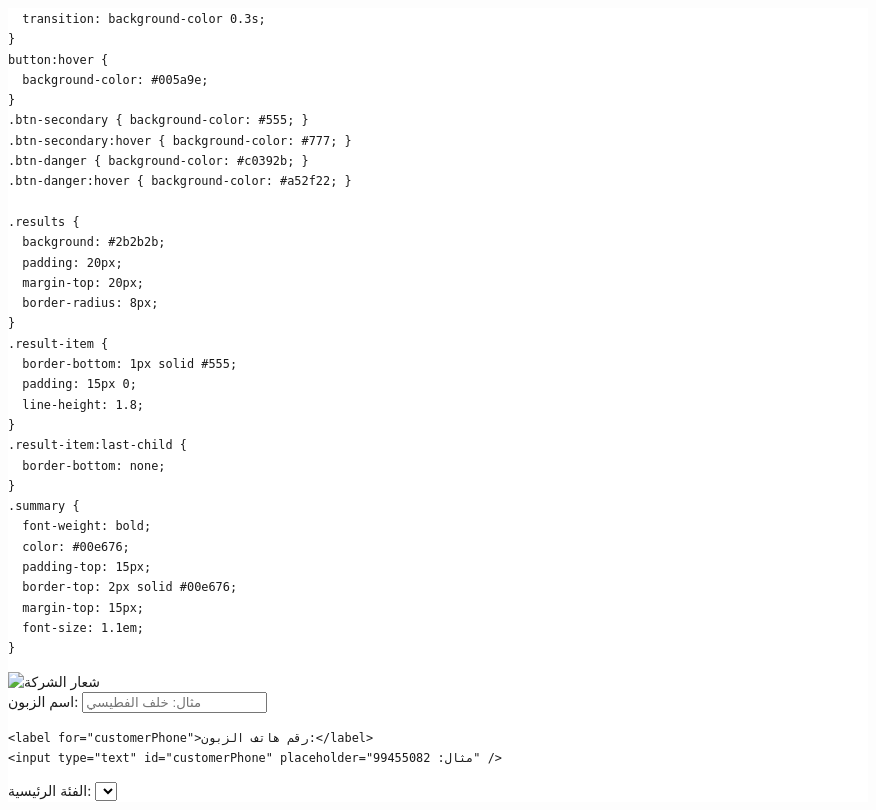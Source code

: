       transition: background-color 0.3s;
    }
    button:hover {
      background-color: #005a9e;
    }
    .btn-secondary { background-color: #555; }
    .btn-secondary:hover { background-color: #777; }
    .btn-danger { background-color: #c0392b; }
    .btn-danger:hover { background-color: #a52f22; }

    .results {
      background: #2b2b2b;
      padding: 20px;
      margin-top: 20px;
      border-radius: 8px;
    }
    .result-item {
      border-bottom: 1px solid #555;
      padding: 15px 0;
      line-height: 1.8;
    }
    .result-item:last-child {
      border-bottom: none;
    }
    .summary {
      font-weight: bold;
      color: #00e676;
      padding-top: 15px;
      border-top: 2px solid #00e676;
      margin-top: 15px;
      font-size: 1.1em;
    }
  </style>
</head>
<body>

<div class="logo">
  <img src="https://i.imgur.com/ih5zjVj.png" alt="شعار الشركة">
</div>

<div class="section">
    <label for="customerName">اسم الزبون:</label>
    <input type="text" id="customerName" placeholder="مثال: خلف الفطيسي" />

    <label for="customerPhone">رقم هاتف الزبون:</label>
    <input type="text" id="customerPhone" placeholder="مثال: 99455082" />
</div>

<div class="section">
  <label for="mainCategory">الفئة الرئيسية:</label>
  <select id="mainCategory" onchange="loadSubTypes()"></select>
</div>
